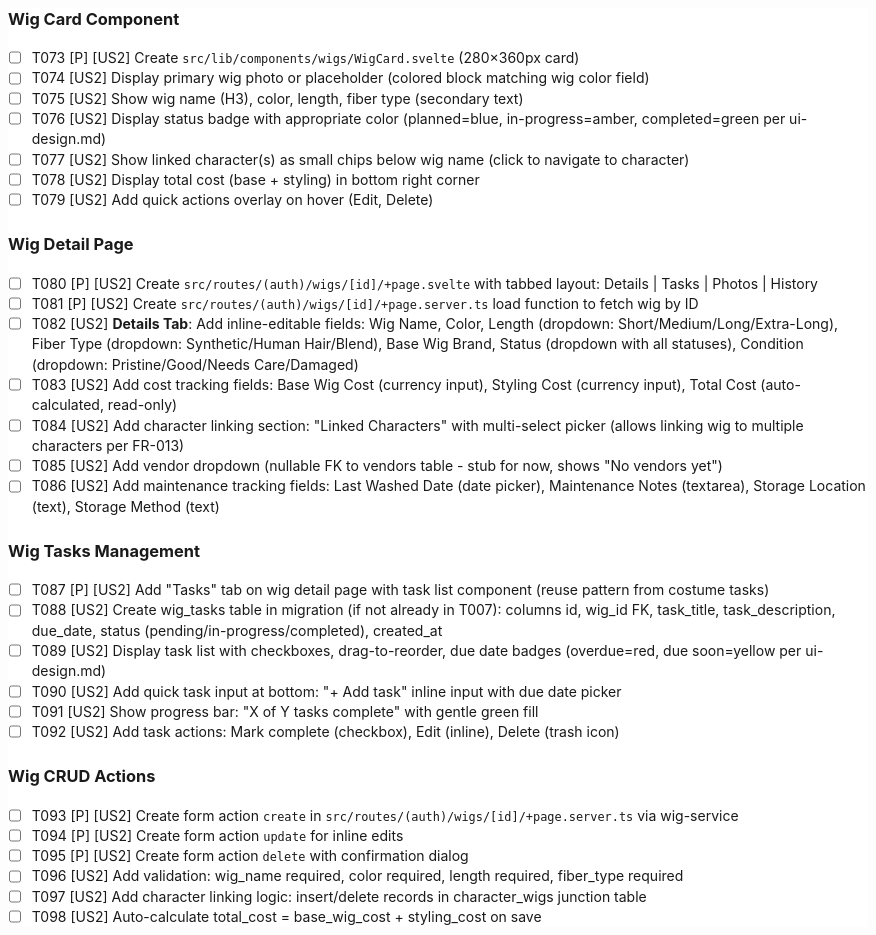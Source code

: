 ### Wig Card Component

- [ ] T073 [P] [US2] Create `src/lib/components/wigs/WigCard.svelte` (280×360px card)
- [ ] T074 [US2] Display primary wig photo or placeholder (colored block matching wig color field)
- [ ] T075 [US2] Show wig name (H3), color, length, fiber type (secondary text)
- [ ] T076 [US2] Display status badge with appropriate color (planned=blue, in-progress=amber, completed=green per ui-design.md)
- [ ] T077 [US2] Show linked character(s) as small chips below wig name (click to navigate to character)
- [ ] T078 [US2] Display total cost (base + styling) in bottom right corner
- [ ] T079 [US2] Add quick actions overlay on hover (Edit, Delete)

### Wig Detail Page

- [ ] T080 [P] [US2] Create `src/routes/(auth)/wigs/[id]/+page.svelte` with tabbed layout: Details | Tasks | Photos | History
- [ ] T081 [P] [US2] Create `src/routes/(auth)/wigs/[id]/+page.server.ts` load function to fetch wig by ID
- [ ] T082 [US2] **Details Tab**: Add inline-editable fields: Wig Name, Color, Length (dropdown: Short/Medium/Long/Extra-Long), Fiber Type (dropdown: Synthetic/Human Hair/Blend), Base Wig Brand, Status (dropdown with all statuses), Condition (dropdown: Pristine/Good/Needs Care/Damaged)
- [ ] T083 [US2] Add cost tracking fields: Base Wig Cost (currency input), Styling Cost (currency input), Total Cost (auto-calculated, read-only)
- [ ] T084 [US2] Add character linking section: "Linked Characters" with multi-select picker (allows linking wig to multiple characters per FR-013)
- [ ] T085 [US2] Add vendor dropdown (nullable FK to vendors table - stub for now, shows "No vendors yet")
- [ ] T086 [US2] Add maintenance tracking fields: Last Washed Date (date picker), Maintenance Notes (textarea), Storage Location (text), Storage Method (text)

### Wig Tasks Management

- [ ] T087 [P] [US2] Add "Tasks" tab on wig detail page with task list component (reuse pattern from costume tasks)
- [ ] T088 [US2] Create wig_tasks table in migration (if not already in T007): columns id, wig_id FK, task_title, task_description, due_date, status (pending/in-progress/completed), created_at
- [ ] T089 [US2] Display task list with checkboxes, drag-to-reorder, due date badges (overdue=red, due soon=yellow per ui-design.md)
- [ ] T090 [US2] Add quick task input at bottom: "+ Add task" inline input with due date picker
- [ ] T091 [US2] Show progress bar: "X of Y tasks complete" with gentle green fill
- [ ] T092 [US2] Add task actions: Mark complete (checkbox), Edit (inline), Delete (trash icon)

### Wig CRUD Actions

- [ ] T093 [P] [US2] Create form action `create` in `src/routes/(auth)/wigs/[id]/+page.server.ts` via wig-service
- [ ] T094 [P] [US2] Create form action `update` for inline edits
- [ ] T095 [P] [US2] Create form action `delete` with confirmation dialog
- [ ] T096 [US2] Add validation: wig_name required, color required, length required, fiber_type required
- [ ] T097 [US2] Add character linking logic: insert/delete records in character_wigs junction table
- [ ] T098 [US2] Auto-calculate total_cost = base_wig_cost + styling_cost on save

